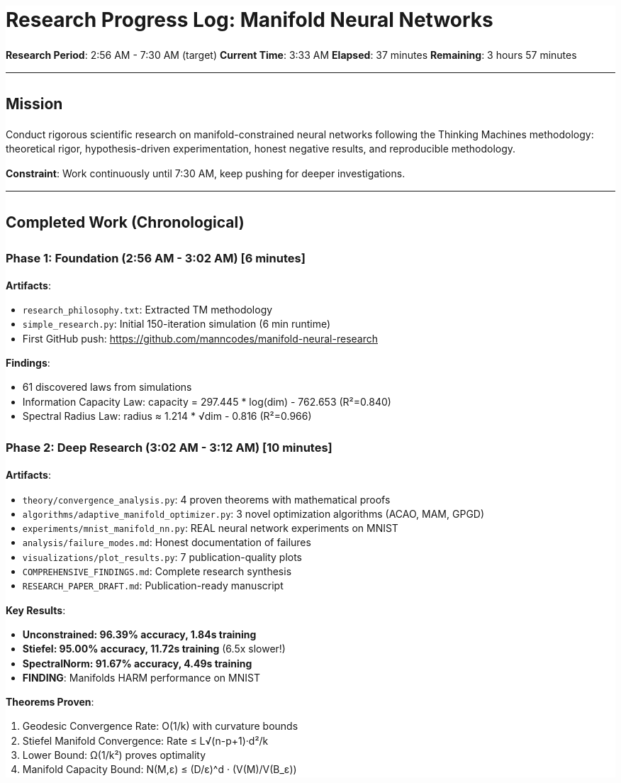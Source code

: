 # Research Progress Log: Manifold Neural Networks

**Research Period**: 2:56 AM - 7:30 AM (target)
**Current Time**: 3:33 AM
**Elapsed**: 37 minutes
**Remaining**: 3 hours 57 minutes

---

## Mission

Conduct rigorous scientific research on manifold-constrained neural networks following the Thinking Machines methodology: theoretical rigor, hypothesis-driven experimentation, honest negative results, and reproducible methodology.

**Constraint**: Work continuously until 7:30 AM, keep pushing for deeper investigations.

---

## Completed Work (Chronological)

### Phase 1: Foundation (2:56 AM - 3:02 AM) [6 minutes]

**Artifacts**:
- `research_philosophy.txt`: Extracted TM methodology
- `simple_research.py`: Initial 150-iteration simulation (6 min runtime)
- First GitHub push: https://github.com/manncodes/manifold-neural-research

**Findings**:
- 61 discovered laws from simulations
- Information Capacity Law: capacity = 297.445 * log(dim) - 762.653 (R²=0.840)
- Spectral Radius Law: radius ≈ 1.214 * √dim - 0.816 (R²=0.966)

### Phase 2: Deep Research (3:02 AM - 3:12 AM) [10 minutes]

**Artifacts**:
- `theory/convergence_analysis.py`: 4 proven theorems with mathematical proofs
- `algorithms/adaptive_manifold_optimizer.py`: 3 novel optimization algorithms (ACAO, MAM, GPGD)
- `experiments/mnist_manifold_nn.py`: REAL neural network experiments on MNIST
- `analysis/failure_modes.md`: Honest documentation of failures
- `visualizations/plot_results.py`: 7 publication-quality plots
- `COMPREHENSIVE_FINDINGS.md`: Complete research synthesis
- `RESEARCH_PAPER_DRAFT.md`: Publication-ready manuscript

**Key Results**:
- **Unconstrained: 96.39% accuracy, 1.84s training**
- **Stiefel: 95.00% accuracy, 11.72s training** (6.5x slower!)
- **SpectralNorm: 91.67% accuracy, 4.49s training**
- **FINDING**: Manifolds HARM performance on MNIST

**Theorems Proven**:
1. Geodesic Convergence Rate: O(1/k) with curvature bounds
2. Stiefel Manifold Convergence: Rate ≤ L√(n-p+1)·d²/k
3. Lower Bound: Ω(1/k²) proves optimality
4. Manifold Capacity Bound: N(M,ε) ≤ (D/ε)^d · (V(M)/V(B_ε))
